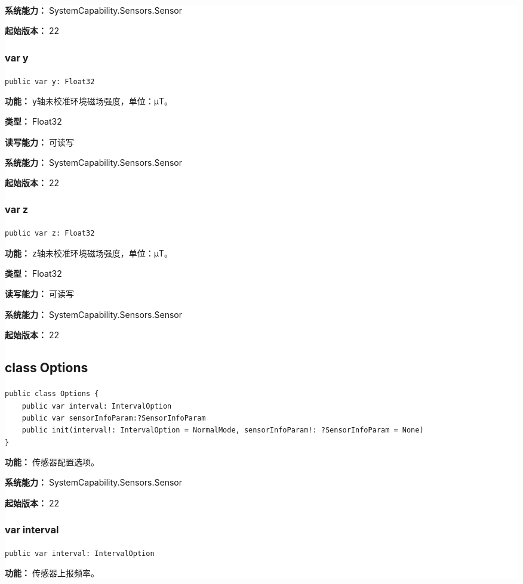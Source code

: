 **系统能力：** SystemCapability.Sensors.Sensor

**起始版本：** 22

### var y

```cangjie
public var y: Float32
```

**功能：** y轴未校准环境磁场强度，单位：μT。

**类型：** Float32

**读写能力：** 可读写

**系统能力：** SystemCapability.Sensors.Sensor

**起始版本：** 22

### var z

```cangjie
public var z: Float32
```

**功能：** z轴未校准环境磁场强度，单位：μT。

**类型：** Float32

**读写能力：** 可读写

**系统能力：** SystemCapability.Sensors.Sensor

**起始版本：** 22

## class Options

```cangjie
public class Options {
    public var interval: IntervalOption
    public var sensorInfoParam:?SensorInfoParam
    public init(interval!: IntervalOption = NormalMode, sensorInfoParam!: ?SensorInfoParam = None)
}
```

**功能：** 传感器配置选项。

**系统能力：** SystemCapability.Sensors.Sensor

**起始版本：** 22

### var interval

```cangjie
public var interval: IntervalOption
```

**功能：** 传感器上报频率。
